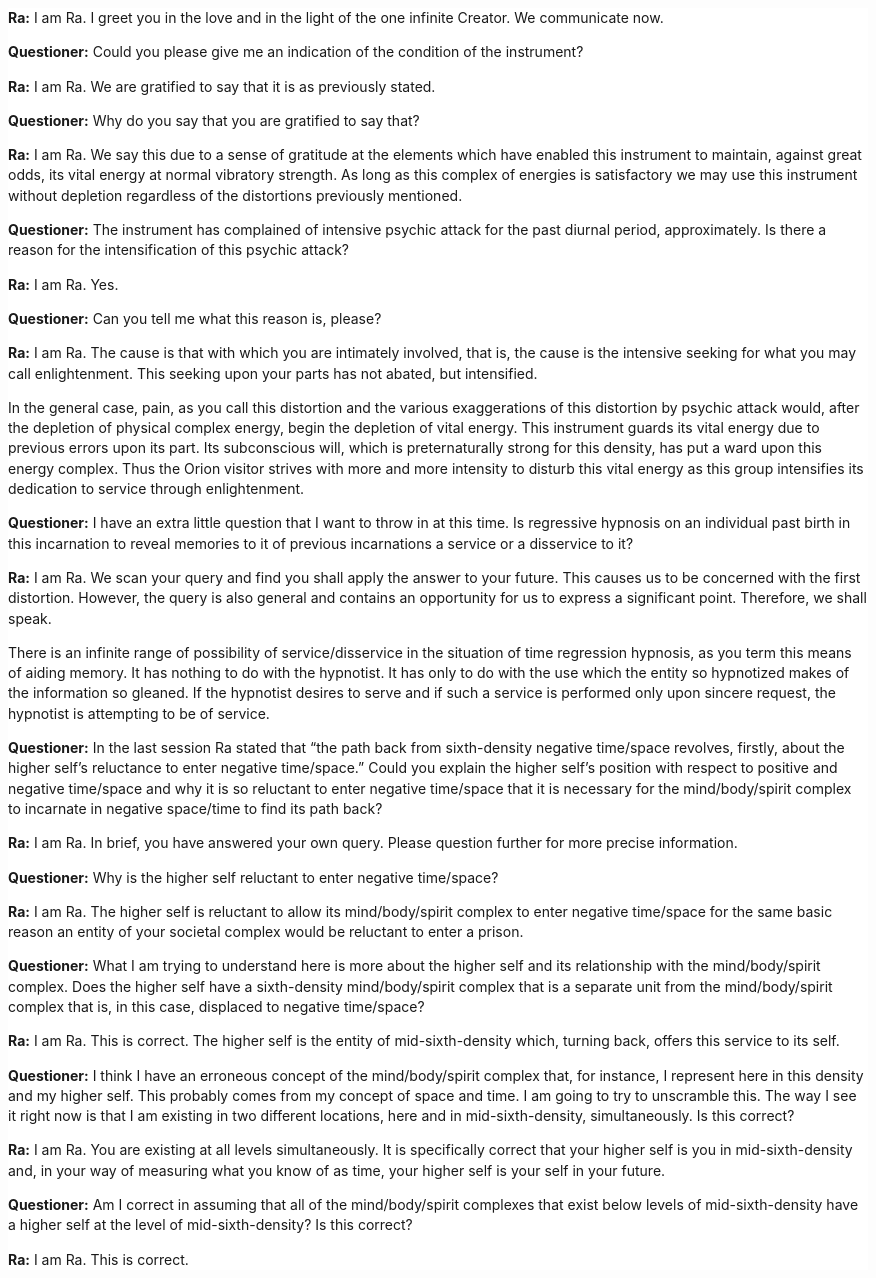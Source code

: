<p><strong>Ra:</strong> I am Ra. I greet you in the love and in the light of the one infinite Creator. We communicate now.</p>
<p><strong>Questioner:</strong> Could you please give me an indication of the condition of the instrument?</p>
<p><strong>Ra:</strong> I am Ra. We are gratified to say that it is as previously stated.</p>
<p><strong>Questioner:</strong> Why do you say that you are gratified to say that?</p>
<p><strong>Ra:</strong> I am Ra. We say this due to a sense of gratitude at the elements which have enabled this instrument to maintain, against great odds, its vital energy at normal vibratory strength. As long as this complex of energies is satisfactory we may use this instrument without depletion regardless of the distortions previously mentioned.</p>
<p><strong>Questioner:</strong> The instrument has complained of intensive psychic attack for the past diurnal period, approximately. Is there a reason for the intensification of this psychic attack?</p>
<p><strong>Ra:</strong> I am Ra. Yes.</p>
<p><strong>Questioner:</strong> Can you tell me what this reason is, please?</p>
<p><strong>Ra:</strong> I am Ra. The cause is that with which you are intimately involved, that is, the cause is the intensive seeking for what you may call enlightenment. This seeking upon your parts has not abated, but intensified.</p>
<p>In the general case, pain, as you call this distortion and the various exaggerations of this distortion by psychic attack would, after the depletion of physical complex energy, begin the depletion of vital energy. This instrument guards its vital energy due to previous errors upon its part. Its subconscious will, which is preternaturally strong for this density, has put a ward upon this energy complex. Thus the Orion visitor strives with more and more intensity to disturb this vital energy as this group intensifies its dedication to service through enlightenment.</p>
<p><strong>Questioner:</strong> I have an extra little question that I want to throw in at this time. Is regressive hypnosis on an individual past birth in this incarnation to reveal memories to it of previous incarnations a service or a disservice to it?</p>
<p><strong>Ra:</strong> I am Ra. We scan your query and find you shall apply the answer to your future. This causes us to be concerned with the first distortion. However, the query is also general and contains an opportunity for us to express a significant point. Therefore, we shall speak.</p>
<p>There is an infinite range of possibility of service/disservice in the situation of time regression hypnosis, as you term this means of aiding memory. It has nothing to do with the hypnotist. It has only to do with the use which the entity so hypnotized makes of the information so gleaned. If the hypnotist desires to serve and if such a service is performed only upon sincere request, the hypnotist is attempting to be of service.</p>
<p><strong>Questioner:</strong> In the last session Ra stated that “the path back from sixth-density negative time/space revolves, firstly, about the higher self’s reluctance to enter negative time/space.” Could you explain the higher self’s position with respect to positive and negative time/space and why it is so reluctant to enter negative time/space that it is necessary for the mind/body/spirit complex to incarnate in negative space/time to find its path back?</p>
<p><strong>Ra:</strong> I am Ra. In brief, you have answered your own query. Please question further for more precise information.</p>
<p><strong>Questioner:</strong> Why is the higher self reluctant to enter negative time/space?</p>
<p><strong>Ra:</strong> I am Ra. The higher self is reluctant to allow its mind/body/spirit complex to enter negative time/space for the same basic reason an entity of your societal complex would be reluctant to enter a prison.</p>
<p><strong>Questioner:</strong> What I am trying to understand here is more about the higher self and its relationship with the mind/body/spirit complex. Does the higher self have a sixth-density mind/body/spirit complex that is a separate unit from the mind/body/spirit complex that is, in this case, displaced to negative time/space?</p>
<p><strong>Ra:</strong> I am Ra. This is correct. The higher self is the entity of mid-sixth-density which, turning back, offers this service to its self.</p>
<p><strong>Questioner:</strong> I think I have an erroneous concept of the mind/body/spirit complex that, for instance, I represent here in this density and my higher self. This probably comes from my concept of space and time. I am going to try to unscramble this. The way I see it right now is that I am existing in two different locations, here and in mid-sixth-density, simultaneously. Is this correct?</p>
<p><strong>Ra:</strong> I am Ra. You are existing at all levels simultaneously. It is specifically correct that your higher self is you in mid-sixth-density and, in your way of measuring what you know of as time, your higher self is your self in your future.</p>
<p><strong>Questioner:</strong> Am I correct in assuming that all of the mind/body/spirit complexes that exist below levels of mid-sixth-density have a higher self at the level of mid-sixth-density? Is this correct?</p>
<p><strong>Ra:</strong> I am Ra. This is correct.</p>